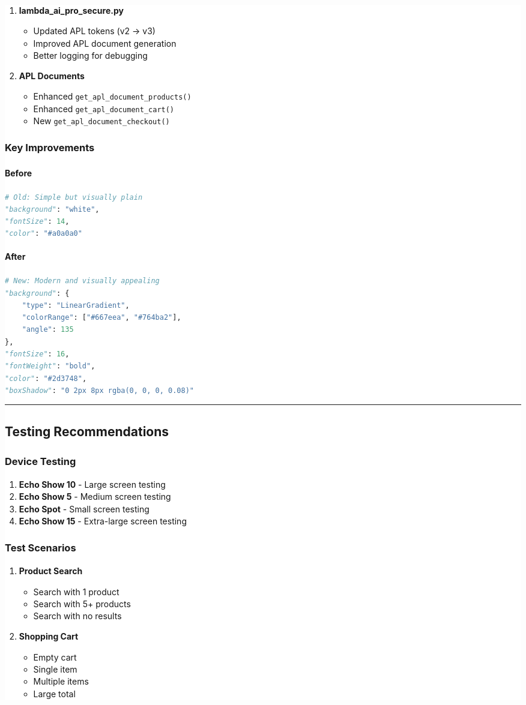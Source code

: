 1. **lambda_ai_pro_secure.py**
   - Updated APL tokens (v2 → v3)
   - Improved APL document generation
   - Better logging for debugging

2. **APL Documents**
   - Enhanced `get_apl_document_products()`
   - Enhanced `get_apl_document_cart()`
   - New `get_apl_document_checkout()`

### Key Improvements

#### Before
```python
# Old: Simple but visually plain
"background": "white",
"fontSize": 14,
"color": "#a0a0a0"
```

#### After
```python
# New: Modern and visually appealing
"background": {
    "type": "LinearGradient",
    "colorRange": ["#667eea", "#764ba2"],
    "angle": 135
},
"fontSize": 16,
"fontWeight": "bold",
"color": "#2d3748",
"boxShadow": "0 2px 8px rgba(0, 0, 0, 0.08)"
```

---

## Testing Recommendations

### Device Testing
1. **Echo Show 10** - Large screen testing
2. **Echo Show 5** - Medium screen testing
3. **Echo Spot** - Small screen testing
4. **Echo Show 15** - Extra-large screen testing

### Test Scenarios
1. **Product Search**
   - Search with 1 product
   - Search with 5+ products
   - Search with no results

2. **Shopping Cart**
   - Empty cart
   - Single item
   - Multiple items
   - Large total
